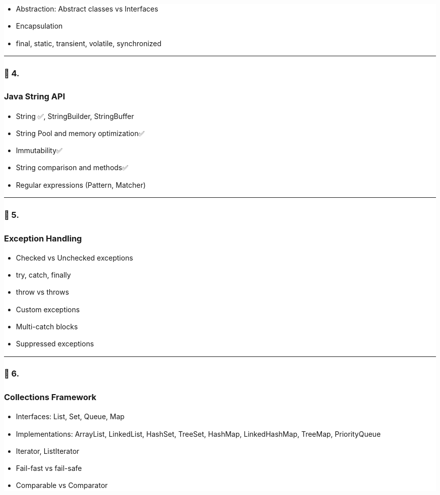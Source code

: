 - Abstraction: Abstract classes vs Interfaces
    
- Encapsulation
    
- final, static, transient, volatile, synchronized
    

---

### **🔹 4.** 

### **Java String API**

- String ✅, StringBuilder, StringBuffer
    
- String Pool and memory optimization✅
    
- Immutability✅
    
- String comparison and methods✅
    
- Regular expressions (Pattern, Matcher)
    

---

### **🔹 5.** 

### **Exception Handling**

- Checked vs Unchecked exceptions
    
- try, catch, finally
    
- throw vs throws
    
- Custom exceptions
    
- Multi-catch blocks
    
- Suppressed exceptions
    

---

### **🔹 6.** 

### **Collections Framework**

- Interfaces: List, Set, Queue, Map
    
- Implementations: ArrayList, LinkedList, HashSet, TreeSet, HashMap, LinkedHashMap, TreeMap, PriorityQueue
    
- Iterator, ListIterator
    
- Fail-fast vs fail-safe
    
- Comparable vs Comparator
    